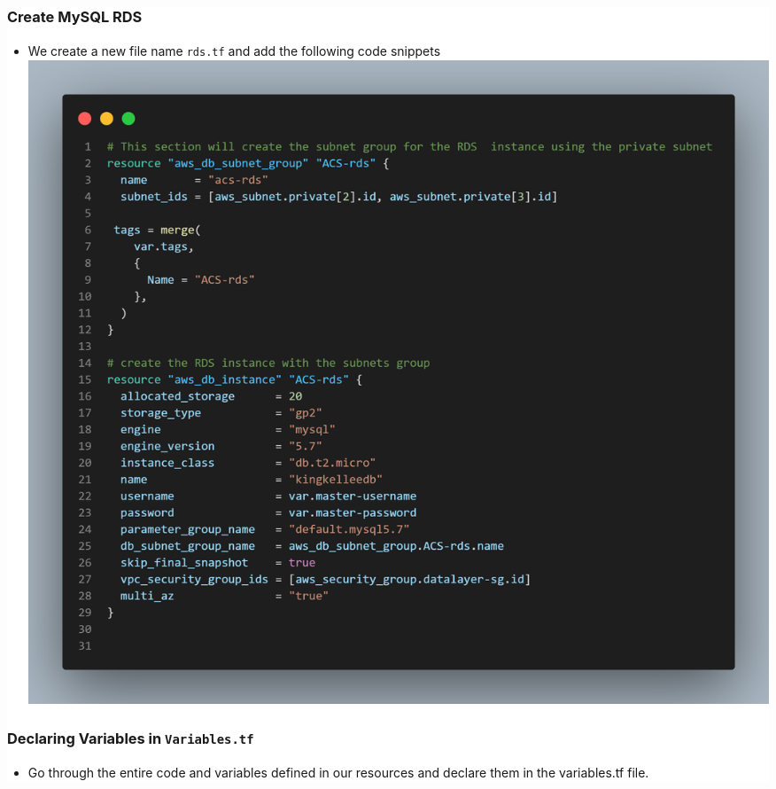 ### Create MySQL RDS

- We create a new file name `rds.tf` and add the following code snippets
  ![](images/project17/rds-1.png)

### Declaring Variables in `Variables.tf`

- Go through the entire code and variables defined in our resources and declare them in the variables.tf file.